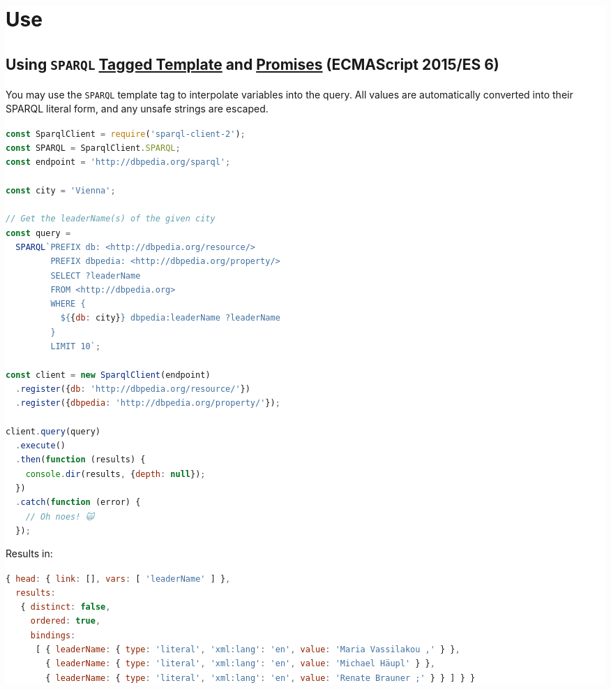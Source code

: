 Use
===

## Using `SPARQL` [Tagged Template][TT] and [Promises][] (ECMAScript 2015/ES 6)

You may use the `SPARQL` template tag to interpolate variables into the
query. All values are automatically converted into their SPARQL literal
form, and any unsafe strings are escaped.

```javascript
const SparqlClient = require('sparql-client-2');
const SPARQL = SparqlClient.SPARQL;
const endpoint = 'http://dbpedia.org/sparql';

const city = 'Vienna';

// Get the leaderName(s) of the given city
const query =
  SPARQL`PREFIX db: <http://dbpedia.org/resource/>
         PREFIX dbpedia: <http://dbpedia.org/property/>
         SELECT ?leaderName
         FROM <http://dbpedia.org>
         WHERE {
           ${{db: city}} dbpedia:leaderName ?leaderName
         }
         LIMIT 10`;

const client = new SparqlClient(endpoint)
  .register({db: 'http://dbpedia.org/resource/'})
  .register({dbpedia: 'http://dbpedia.org/property/'});

client.query(query)
  .execute()
  .then(function (results) {
    console.dir(results, {depth: null});
  })
  .catch(function (error) {
    // Oh noes! 🙀
  });
```

Results in:

```javascript
{ head: { link: [], vars: [ 'leaderName' ] },
  results:
   { distinct: false,
     ordered: true,
     bindings:
      [ { leaderName: { type: 'literal', 'xml:lang': 'en', value: 'Maria Vassilakou ,' } },
        { leaderName: { type: 'literal', 'xml:lang': 'en', value: 'Michael Häupl' } },
        { leaderName: { type: 'literal', 'xml:lang': 'en', value: 'Renate Brauner ;' } } ] } }
```


[TT]: https://developer.mozilla.org/en-US/docs/Web/JavaScript/Reference/template_strings#Tagged_template_strings
[Promises]: https://developer.mozilla.org/en-US/docs/Web/JavaScript/Reference/Global_Objects/Promise
